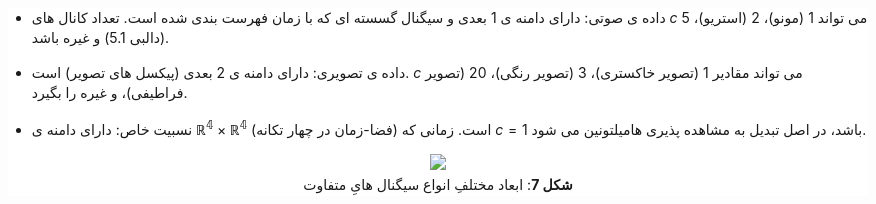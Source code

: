 

* داده ی صوتی: دارای دامنه ی 1 بعدی و سیگنال گسسته ای که با زمان فهرست بندی شده است. تعداد کانال های $c$ می تواند 1 (مونو)، 2 (استریو)، 5 (دالبی 5.1) و غیره باشد.


* داده ی تصویری: دارای دامنه ی 2 بعدی (پیکسل های تصویر) است. $c$ می تواند مقادیر 1 (تصویر خاکستری)، 3 (تصویر رنگی)، 20 (تصویر فراطیفی)، و غیره را بگیرد.


* نسبیت خاص: دارای دامنه ی $\mathbb{R^4} \times \mathbb{R^4}$ (فضا-زمان در چهار تکانه) است. زمانی که $c = 1$  باشد، در اصل تبدیل به مشاهده پذیری هامیلتونین می شود.



<center>
<img src="{{site.baseurl}}/images/week04/04-1/fig7.png" width="600px" /><br>
<b>شکل 7</b>: ابعاد مختلفِ انواع سیگنال هایِ متفاوت<br>
</center>